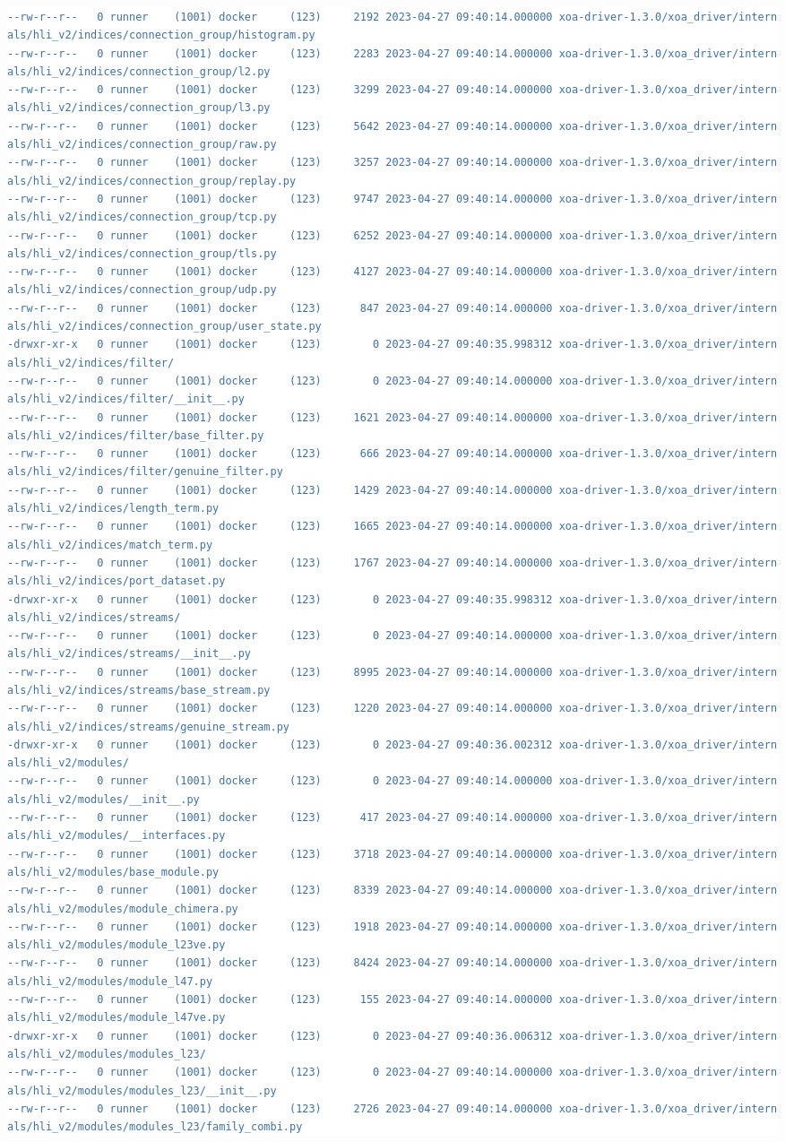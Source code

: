 ```diff
--rw-r--r--   0 runner    (1001) docker     (123)     2192 2023-04-27 09:40:14.000000 xoa-driver-1.3.0/xoa_driver/internals/hli_v2/indices/connection_group/histogram.py
--rw-r--r--   0 runner    (1001) docker     (123)     2283 2023-04-27 09:40:14.000000 xoa-driver-1.3.0/xoa_driver/internals/hli_v2/indices/connection_group/l2.py
--rw-r--r--   0 runner    (1001) docker     (123)     3299 2023-04-27 09:40:14.000000 xoa-driver-1.3.0/xoa_driver/internals/hli_v2/indices/connection_group/l3.py
--rw-r--r--   0 runner    (1001) docker     (123)     5642 2023-04-27 09:40:14.000000 xoa-driver-1.3.0/xoa_driver/internals/hli_v2/indices/connection_group/raw.py
--rw-r--r--   0 runner    (1001) docker     (123)     3257 2023-04-27 09:40:14.000000 xoa-driver-1.3.0/xoa_driver/internals/hli_v2/indices/connection_group/replay.py
--rw-r--r--   0 runner    (1001) docker     (123)     9747 2023-04-27 09:40:14.000000 xoa-driver-1.3.0/xoa_driver/internals/hli_v2/indices/connection_group/tcp.py
--rw-r--r--   0 runner    (1001) docker     (123)     6252 2023-04-27 09:40:14.000000 xoa-driver-1.3.0/xoa_driver/internals/hli_v2/indices/connection_group/tls.py
--rw-r--r--   0 runner    (1001) docker     (123)     4127 2023-04-27 09:40:14.000000 xoa-driver-1.3.0/xoa_driver/internals/hli_v2/indices/connection_group/udp.py
--rw-r--r--   0 runner    (1001) docker     (123)      847 2023-04-27 09:40:14.000000 xoa-driver-1.3.0/xoa_driver/internals/hli_v2/indices/connection_group/user_state.py
-drwxr-xr-x   0 runner    (1001) docker     (123)        0 2023-04-27 09:40:35.998312 xoa-driver-1.3.0/xoa_driver/internals/hli_v2/indices/filter/
--rw-r--r--   0 runner    (1001) docker     (123)        0 2023-04-27 09:40:14.000000 xoa-driver-1.3.0/xoa_driver/internals/hli_v2/indices/filter/__init__.py
--rw-r--r--   0 runner    (1001) docker     (123)     1621 2023-04-27 09:40:14.000000 xoa-driver-1.3.0/xoa_driver/internals/hli_v2/indices/filter/base_filter.py
--rw-r--r--   0 runner    (1001) docker     (123)      666 2023-04-27 09:40:14.000000 xoa-driver-1.3.0/xoa_driver/internals/hli_v2/indices/filter/genuine_filter.py
--rw-r--r--   0 runner    (1001) docker     (123)     1429 2023-04-27 09:40:14.000000 xoa-driver-1.3.0/xoa_driver/internals/hli_v2/indices/length_term.py
--rw-r--r--   0 runner    (1001) docker     (123)     1665 2023-04-27 09:40:14.000000 xoa-driver-1.3.0/xoa_driver/internals/hli_v2/indices/match_term.py
--rw-r--r--   0 runner    (1001) docker     (123)     1767 2023-04-27 09:40:14.000000 xoa-driver-1.3.0/xoa_driver/internals/hli_v2/indices/port_dataset.py
-drwxr-xr-x   0 runner    (1001) docker     (123)        0 2023-04-27 09:40:35.998312 xoa-driver-1.3.0/xoa_driver/internals/hli_v2/indices/streams/
--rw-r--r--   0 runner    (1001) docker     (123)        0 2023-04-27 09:40:14.000000 xoa-driver-1.3.0/xoa_driver/internals/hli_v2/indices/streams/__init__.py
--rw-r--r--   0 runner    (1001) docker     (123)     8995 2023-04-27 09:40:14.000000 xoa-driver-1.3.0/xoa_driver/internals/hli_v2/indices/streams/base_stream.py
--rw-r--r--   0 runner    (1001) docker     (123)     1220 2023-04-27 09:40:14.000000 xoa-driver-1.3.0/xoa_driver/internals/hli_v2/indices/streams/genuine_stream.py
-drwxr-xr-x   0 runner    (1001) docker     (123)        0 2023-04-27 09:40:36.002312 xoa-driver-1.3.0/xoa_driver/internals/hli_v2/modules/
--rw-r--r--   0 runner    (1001) docker     (123)        0 2023-04-27 09:40:14.000000 xoa-driver-1.3.0/xoa_driver/internals/hli_v2/modules/__init__.py
--rw-r--r--   0 runner    (1001) docker     (123)      417 2023-04-27 09:40:14.000000 xoa-driver-1.3.0/xoa_driver/internals/hli_v2/modules/__interfaces.py
--rw-r--r--   0 runner    (1001) docker     (123)     3718 2023-04-27 09:40:14.000000 xoa-driver-1.3.0/xoa_driver/internals/hli_v2/modules/base_module.py
--rw-r--r--   0 runner    (1001) docker     (123)     8339 2023-04-27 09:40:14.000000 xoa-driver-1.3.0/xoa_driver/internals/hli_v2/modules/module_chimera.py
--rw-r--r--   0 runner    (1001) docker     (123)     1918 2023-04-27 09:40:14.000000 xoa-driver-1.3.0/xoa_driver/internals/hli_v2/modules/module_l23ve.py
--rw-r--r--   0 runner    (1001) docker     (123)     8424 2023-04-27 09:40:14.000000 xoa-driver-1.3.0/xoa_driver/internals/hli_v2/modules/module_l47.py
--rw-r--r--   0 runner    (1001) docker     (123)      155 2023-04-27 09:40:14.000000 xoa-driver-1.3.0/xoa_driver/internals/hli_v2/modules/module_l47ve.py
-drwxr-xr-x   0 runner    (1001) docker     (123)        0 2023-04-27 09:40:36.006312 xoa-driver-1.3.0/xoa_driver/internals/hli_v2/modules/modules_l23/
--rw-r--r--   0 runner    (1001) docker     (123)        0 2023-04-27 09:40:14.000000 xoa-driver-1.3.0/xoa_driver/internals/hli_v2/modules/modules_l23/__init__.py
--rw-r--r--   0 runner    (1001) docker     (123)     2726 2023-04-27 09:40:14.000000 xoa-driver-1.3.0/xoa_driver/internals/hli_v2/modules/modules_l23/family_combi.py
```